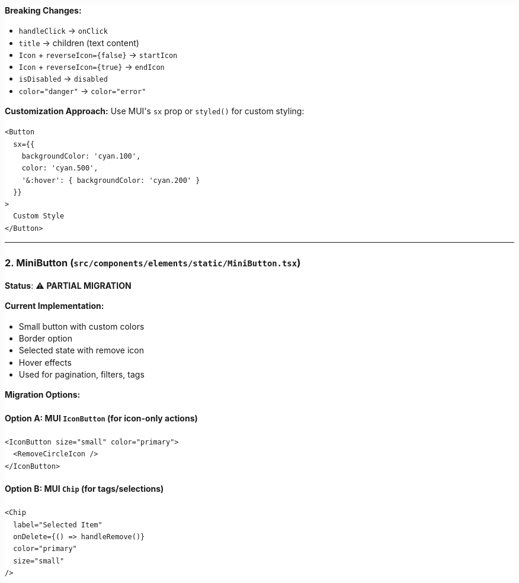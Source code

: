 **Breaking Changes:**
- `handleClick` → `onClick`
- `title` → children (text content)
- `Icon` + `reverseIcon={false}` → `startIcon`
- `Icon` + `reverseIcon={true}` → `endIcon`
- `isDisabled` → `disabled`
- `color="danger"` → `color="error"`

**Customization Approach:**
Use MUI's `sx` prop or `styled()` for custom styling:
```tsx
<Button
  sx={{
    backgroundColor: 'cyan.100',
    color: 'cyan.500',
    '&:hover': { backgroundColor: 'cyan.200' }
  }}
>
  Custom Style
</Button>
```

---

### 2. **MiniButton** (`src/components/elements/static/MiniButton.tsx`)
**Status**: ⚠️ **PARTIAL MIGRATION**

**Current Implementation:**
- Small button with custom colors
- Border option
- Selected state with remove icon
- Hover effects
- Used for pagination, filters, tags

**Migration Options:**

#### Option A: MUI `IconButton` (for icon-only actions)
```tsx
<IconButton size="small" color="primary">
  <RemoveCircleIcon />
</IconButton>
```

#### Option B: MUI `Chip` (for tags/selections)
```tsx
<Chip
  label="Selected Item"
  onDelete={() => handleRemove()}
  color="primary"
  size="small"
/>
```
